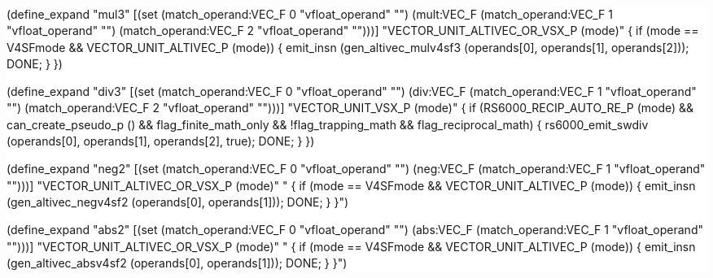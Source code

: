 (define_expand "mul<mode>3"
  [(set (match_operand:VEC_F 0 "vfloat_operand" "")
	(mult:VEC_F (match_operand:VEC_F 1 "vfloat_operand" "")
		    (match_operand:VEC_F 2 "vfloat_operand" "")))]
  "VECTOR_UNIT_ALTIVEC_OR_VSX_P (<MODE>mode)"
{
  if (<MODE>mode == V4SFmode && VECTOR_UNIT_ALTIVEC_P (<MODE>mode))
    {
      emit_insn (gen_altivec_mulv4sf3 (operands[0], operands[1], operands[2]));
      DONE;
    }
})

(define_expand "div<mode>3"
  [(set (match_operand:VEC_F 0 "vfloat_operand" "")
	(div:VEC_F (match_operand:VEC_F 1 "vfloat_operand" "")
		   (match_operand:VEC_F 2 "vfloat_operand" "")))]
  "VECTOR_UNIT_VSX_P (<MODE>mode)"
{
  if (RS6000_RECIP_AUTO_RE_P (<MODE>mode)
      && can_create_pseudo_p () && flag_finite_math_only
      && !flag_trapping_math && flag_reciprocal_math)
    {
      rs6000_emit_swdiv (operands[0], operands[1], operands[2], true);
      DONE;
    }
})

(define_expand "neg<mode>2"
  [(set (match_operand:VEC_F 0 "vfloat_operand" "")
	(neg:VEC_F (match_operand:VEC_F 1 "vfloat_operand" "")))]
  "VECTOR_UNIT_ALTIVEC_OR_VSX_P (<MODE>mode)"
  "
{
  if (<MODE>mode == V4SFmode && VECTOR_UNIT_ALTIVEC_P (<MODE>mode))
    {
      emit_insn (gen_altivec_negv4sf2 (operands[0], operands[1]));
      DONE;
    }
}")

(define_expand "abs<mode>2"
  [(set (match_operand:VEC_F 0 "vfloat_operand" "")
	(abs:VEC_F (match_operand:VEC_F 1 "vfloat_operand" "")))]
  "VECTOR_UNIT_ALTIVEC_OR_VSX_P (<MODE>mode)"
  "
{
  if (<MODE>mode == V4SFmode && VECTOR_UNIT_ALTIVEC_P (<MODE>mode))
    {
      emit_insn (gen_altivec_absv4sf2 (operands[0], operands[1]));
      DONE;
    }
}")
